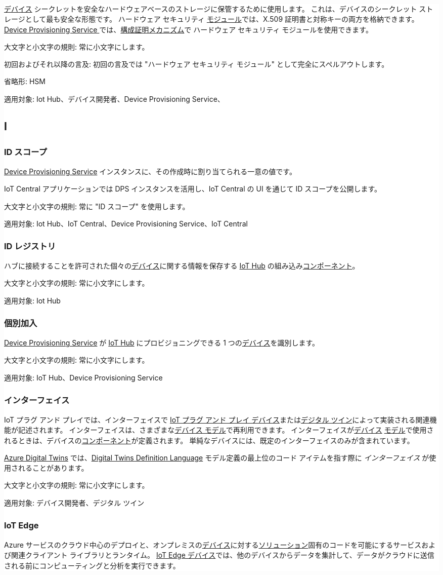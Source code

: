 [デバイス](#device) シークレットを安全なハードウェアベースのストレージに保管するために使用します。 これは、デバイスのシークレット ストレージとして最も安全な形態です。 ハードウェア セキュリティ [モジュール](#module)では、X.509 証明書と対称キーの両方を格納できます。 [Device Provisioning Service ](#device-provisioning-service)では、[構成証明メカニズム](#attestation-mechanism)で ハードウェア セキュリティ モジュールを使用できます。

大文字と小文字の規則: 常に小文字にします。

初回およびそれ以降の言及: 初回の言及では "ハードウェア セキュリティ モジュール" として完全にスペルアウトします。

省略形: HSM

適用対象: Iot Hub、デバイス開発者、Device Provisioning Service、

## <a name="i"></a>I

### <a name="id-scope"></a>ID スコープ

[Device Provisioning Service](#device-provisioning-service) インスタンスに、その作成時に割り当てられる一意の値です。

IoT Central アプリケーションでは DPS インスタンスを活用し、IoT Central の UI を通じて ID スコープを公開します。

大文字と小文字の規則: 常に "ID スコープ" を使用します。

適用対象: Iot Hub、IoT Central、Device Provisioning Service、IoT Central

### <a name="identity-registry"></a>ID レジストリ

ハブに接続することを許可された個々の[デバイス](#device)に関する情報を保存する [IoT Hub](#iot-hub) の組み込み[コンポーネント](#component)。

大文字と小文字の規則: 常に小文字にします。

適用対象: Iot Hub

### <a name="individual-enrollment"></a>個別加入

[Device Provisioning Service](#device-provisioning-service) が [IoT Hub](#iot-hub) にプロビジョニングできる 1 つの[デバイス](#device)を識別します。

大文字と小文字の規則: 常に小文字にします。

適用対象: IoT Hub、Device Provisioning Service

### <a name="interface"></a>インターフェイス

IoT プラグ アンド プレイでは、インターフェイスで [IoT プラグ アンド プレイ デバイス](#iot-plug-and-play-device)または[デジタル ツイン](#digital-twin)によって実装される関連機能が記述されます。 インターフェイスは、さまざまな[デバイス モデル](#device-model)で再利用できます。 インターフェイスが[デバイス](#device) [モデル](#model)で使用されるときは、デバイスの[コンポーネント](#component)が定義されます。 単純なデバイスには、既定のインターフェイスのみが含まれています。

[Azure Digital Twins](#azure-digital-twins) では、[Digital Twins Definition Language](#digital-twins-definition-language) モデル定義の最上位のコード アイテムを指す際に *インターフェイス* が使用されることがあります。

大文字と小文字の規則: 常に小文字にします。

適用対象: デバイス開発者、デジタル ツイン

### <a name="iot-edge"></a>IoT Edge

Azure サービスのクラウド中心のデプロイと、オンプレミスの[デバイス](#device)に対する[ソリューション](#solution)固有のコードを可能にするサービスおよび関連クライアント ライブラリとランタイム。 [IoT Edge デバイス](#iot-edge-device)では、他のデバイスからデータを集計して、データがクラウドに送信される前にコンピューティングと分析を実行できます。
